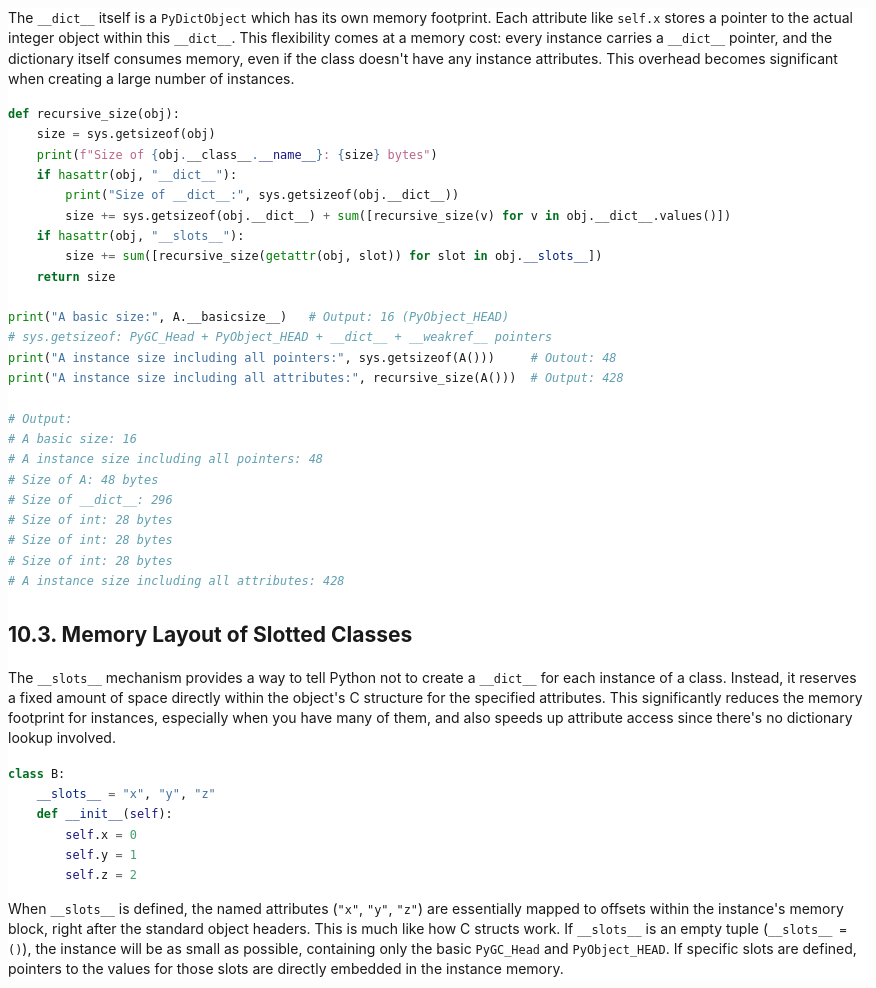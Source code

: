 The `__dict__` itself is a `PyDictObject` which has its own memory footprint. Each attribute like `self.x` stores a pointer to the actual integer object within this `__dict__`. This flexibility comes at a memory cost: every instance carries a `__dict__` pointer, and the dictionary itself consumes memory, even if the class doesn't have any instance attributes. This overhead becomes significant when creating a large number of instances.

```python
def recursive_size(obj):
    size = sys.getsizeof(obj)
    print(f"Size of {obj.__class__.__name__}: {size} bytes")
    if hasattr(obj, "__dict__"):
        print("Size of __dict__:", sys.getsizeof(obj.__dict__))
        size += sys.getsizeof(obj.__dict__) + sum([recursive_size(v) for v in obj.__dict__.values()])
    if hasattr(obj, "__slots__"):
        size += sum([recursive_size(getattr(obj, slot)) for slot in obj.__slots__])
    return size

print("A basic size:", A.__basicsize__)   # Output: 16 (PyObject_HEAD)
# sys.getsizeof: PyGC_Head + PyObject_HEAD + __dict__ + __weakref__ pointers
print("A instance size including all pointers:", sys.getsizeof(A()))     # Outout: 48
print("A instance size including all attributes:", recursive_size(A()))  # Output: 428

# Output:
# A basic size: 16
# A instance size including all pointers: 48
# Size of A: 48 bytes
# Size of __dict__: 296
# Size of int: 28 bytes
# Size of int: 28 bytes
# Size of int: 28 bytes
# A instance size including all attributes: 428
```

## 10.3. Memory Layout of Slotted Classes

The `__slots__` mechanism provides a way to tell Python not to create a `__dict__` for each instance of a class. Instead, it reserves a fixed amount of space directly within the object's C structure for the specified attributes. This significantly reduces the memory footprint for instances, especially when you have many of them, and also speeds up attribute access since there's no dictionary lookup involved.

```python
class B:
    __slots__ = "x", "y", "z"
    def __init__(self):
        self.x = 0
        self.y = 1
        self.z = 2
```

When `__slots__` is defined, the named attributes (`"x"`, `"y"`, `"z"`) are essentially mapped to offsets within the instance's memory block, right after the standard object headers. This is much like how C structs work. If `__slots__` is an empty tuple (`__slots__ = ()`), the instance will be as small as possible, containing only the basic `PyGC_Head` and `PyObject_HEAD`. If specific slots are defined, pointers to the values for those slots are directly embedded in the instance memory.
